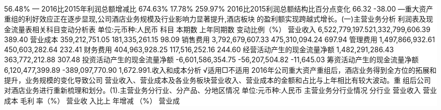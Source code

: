 56.48%
—
2016比2015年利润总额增减比
674.63%
17.78%
259.97%
2016比2015利润总额结构比百分点变化
66.32
-38.00
—重大资产重组的利好效应正在逐步显现,公司酒店业务规模及行业影响力显著提升,酒店板块
的盈利额实现跨越式增长。(一)主营业务分析
利润表及现金流量表相关科目变动分析表
单位:元币种:人民币
科目
本期数
上年同期数
变动比例（%）
营业收入
6,522,779,197.521,332,799,606.39
389.40
营业成本
359,212,751.05
181,335,261.15
98.09
销售费用
3,792,679,607.33
475,310,094.24
697.94
管理费用
1,497,866,932.61
450,603,282.64
232.41
财务费用
404,963,928.25
117,516,252.16
244.60
经营活动产生的现金流量净额
1,482,291,286.43
363,772,212.88
307.48
投资活动产生的现金流量净额
-6,601,586,354.75
-56,207,504.82
-11,645.03
筹资活动产生的现金流量净额
6,120,477,399.89
-389,097,770.90
1,672.991.收入和成本分析
√适用□不适用
2016年公司重大资产重组后，酒店业务得到全方位的拓展和提升，业务规模的变化导致公司
营业收入、营业成本及各业务板块营业收入、营业成本的金额和占比与上年相比有较大波动。重
组后公司对酒店业务进行重新梳理和划分。(1).主营业务分行业、分产品、分地区情况
单位:元币种:人民币
主营业务分行业情况
分行业
营业收入
营业成本
毛利
率（%）
营业收
入比上
年增减
（%）
营业成